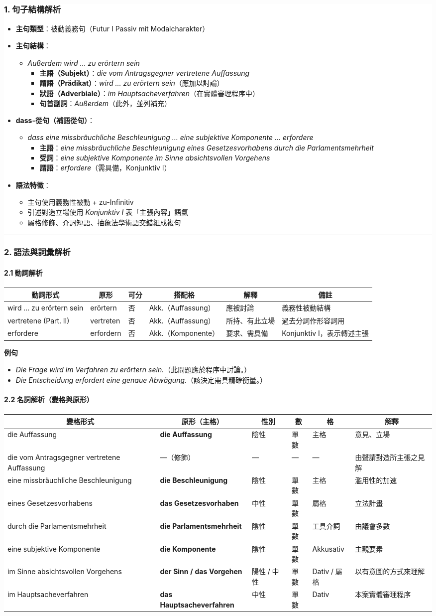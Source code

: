 ### **1. 句子結構解析**

- **主句類型**：被動義務句（Futur I Passiv mit Modalcharakter）
- **主句結構**：
  - *Außerdem wird … zu erörtern sein*  
    - **主語（Subjekt）**：*die vom Antragsgegner vertretene Auffassung*
    - **謂語（Prädikat）**：*wird … zu erörtern sein*（應加以討論）
    - **狀語（Adverbiale）**：*im Hauptsacheverfahren*（在實體審理程序中）
    - **句首副詞**：*Außerdem*（此外，並列補充）

- **dass-從句（補語從句）**：
  - *dass eine missbräuchliche Beschleunigung … eine subjektive Komponente … erfordere*
    - **主語**：*eine missbräuchliche Beschleunigung eines Gesetzesvorhabens durch die Parlamentsmehrheit*
    - **受詞**：*eine subjektive Komponente im Sinne absichtsvollen Vorgehens*
    - **謂語**：*erfordere*（需具備，Konjunktiv I）

- **語法特徵**：
  - 主句使用義務性被動 + zu-Infinitiv
  - 引述對造立場使用 *Konjunktiv I* 表「主張內容」語氣
  - 屬格修飾、介詞短語、抽象法學術語交錯組成複句

---

### **2. 語法與詞彙解析**

#### **2.1 動詞解析**

| 動詞形式                     | 原形         | 可分 | 搭配格            | 解釋                         | 備註                              |
|------------------------------|--------------|------|-------------------|------------------------------|-----------------------------------|
| wird … zu erörtern sein      | erörtern     | 否   | Akk.（Auffassung） | 應被討論                     | 義務性被動結構                     |
| vertretene (Part. II)        | vertreten    | 否   | Akk.（Auffassung） | 所持、有此立場               | 過去分詞作形容詞用                 |
| erfordere                    | erfordern    | 否   | Akk.（Komponente） | 要求、需具備                 | Konjunktiv I，表示轉述主張         |

**例句**

- *Die Frage wird im Verfahren zu erörtern sein.*（此問題應於程序中討論。）
- *Die Entscheidung erfordert eine genaue Abwägung.*（該決定需具精確衡量。）

#### **2.2 名詞解析（變格與原形）**

| 變格形式                                     | 原形（主格）                     | 性別 | 數   | 格       | 解釋                             |
|----------------------------------------------|----------------------------------|------|------|----------|----------------------------------|
| die Auffassung                               | **die Auffassung**              | 陰性 | 單數 | 主格     | 意見、立場                       |
| die vom Antragsgegner vertretene Auffassung  | —（修飾）                        | —    | —    | —        | 由聲請對造所主張之見解           |
| eine missbräuchliche Beschleunigung          | **die Beschleunigung**          | 陰性 | 單數 | 主格     | 濫用性的加速                     |
| eines Gesetzesvorhabens                      | **das Gesetzesvorhaben**        | 中性 | 單數 | 屬格     | 立法計畫                         |
| durch die Parlamentsmehrheit                 | **die Parlamentsmehrheit**      | 陰性 | 單數 | 工具介詞 | 由議會多數                      |
| eine subjektive Komponente                   | **die Komponente**              | 陰性 | 單數 | Akkusativ| 主觀要素                         |
| im Sinne absichtsvollen Vorgehens            | **der Sinn / das Vorgehen**     | 陽性 / 中性 | 單數 | Dativ / 屬格 | 以有意圖的方式來理解             |
| im Hauptsacheverfahren                       | **das Hauptsacheverfahren**     | 中性 | 單數 | Dativ     | 本案實體審理程序                 |
